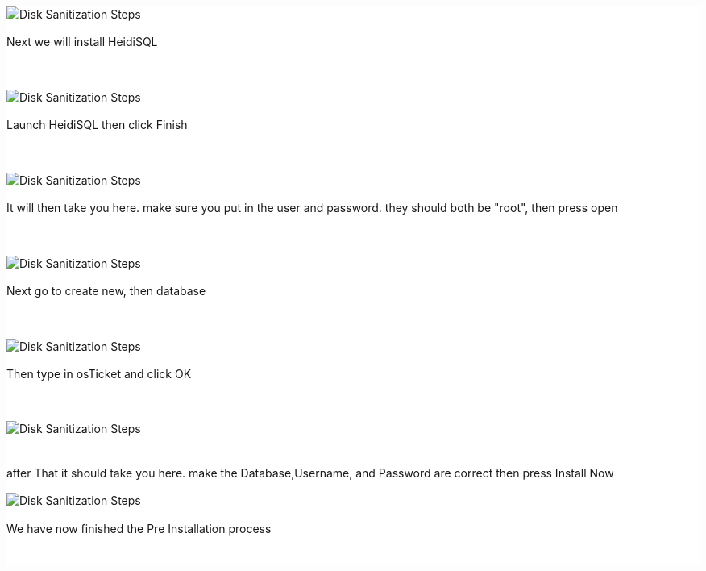 <p>
<img src="https://raw.githubusercontent.com/Rapha1738/RaphaKijangwa/refs/heads/main/Screenshot%202025-06-12%20190405.png" height="80%" width="80%" alt="Disk Sanitization Steps"/>
</p>
<p>
Next we will install HeidiSQL
</p>
<br />

<p>
<img src="https://raw.githubusercontent.com/Rapha1738/RaphaKijangwa/refs/heads/main/Screenshot%202025-06-12%20190441.png" height="80%" width="80%" alt="Disk Sanitization Steps"/>
</p>
<p>
Launch HeidiSQL then click Finish
</p>
<br />

<p>
<img src="https://raw.githubusercontent.com/Rapha1738/RaphaKijangwa/refs/heads/main/Screenshot%202025-06-12%20190537.png" height="80%" width="80%" alt="Disk Sanitization Steps"/>
</p>
<p>
It will then take you here. make sure you put in the user and password. they should both be "root", then press open
</p>
<br />

<p>
<img src="https://raw.githubusercontent.com/Rapha1738/RaphaKijangwa/refs/heads/main/Screenshot%202025-06-12%20190635.png" height="80%" width="80%" alt="Disk Sanitization Steps"/>
</p>
<p>
Next go to create new, then database
</p>
<br />

<p>
<img src="https://raw.githubusercontent.com/Rapha1738/RaphaKijangwa/refs/heads/main/Screenshot%202025-06-12%20190704.png" height="80%" width="80%" alt="Disk Sanitization Steps"/>
</p>
<p>
Then type in osTicket and click OK
</p>
<br />

<p>
<img src="https://raw.githubusercontent.com/Rapha1738/RaphaKijangwa/refs/heads/main/Screenshot%202025-06-12%20190814.png" height="80%" width="80%" alt="Disk Sanitization Steps"/>
</p>
<p>
</p>
<br />
after That it should take you here. make the Database,Username, and Password are correct then press Install Now
<p>
<img src="https://raw.githubusercontent.com/Rapha1738/RaphaKijangwa/refs/heads/main/Screenshot%202025-06-12%20191127.png" height="80%" width="80%" alt="Disk Sanitization Steps"/>
</p>
<p>
We have now finished the Pre Installation process
</p>
<br />




